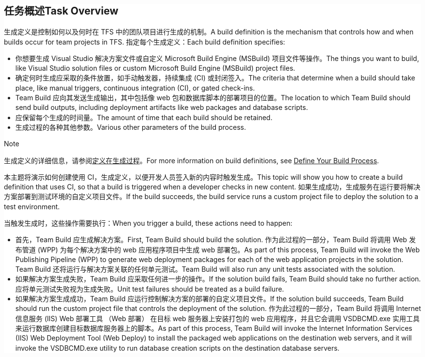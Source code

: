 ## <a name="task-overview"></a><span data-ttu-id="c4c97-112">任务概述</span><span class="sxs-lookup"><span data-stu-id="c4c97-112">Task Overview</span></span>

<span data-ttu-id="c4c97-113">生成定义是控制如何以及何时在 TFS 中的团队项目进行生成的机制。</span><span class="sxs-lookup"><span data-stu-id="c4c97-113">A build definition is the mechanism that controls how and when builds occur for team projects in TFS.</span></span> <span data-ttu-id="c4c97-114">指定每个生成定义：</span><span class="sxs-lookup"><span data-stu-id="c4c97-114">Each build definition specifies:</span></span>

- <span data-ttu-id="c4c97-115">你想要生成 Visual Studio 解决方案文件或自定义 Microsoft Build Engine (MSBuild) 项目文件等操作。</span><span class="sxs-lookup"><span data-stu-id="c4c97-115">The things you want to build, like Visual Studio solution files or custom Microsoft Build Engine (MSBuild) project files.</span></span>
- <span data-ttu-id="c4c97-116">确定何时生成应采取的条件放置，如手动触发器，持续集成 (CI) 或封闭签入。</span><span class="sxs-lookup"><span data-stu-id="c4c97-116">The criteria that determine when a build should take place, like manual triggers, continuous integration (CI), or gated check-ins.</span></span>
- <span data-ttu-id="c4c97-117">Team Build 应向其发送生成输出，其中包括像 web 包和数据库脚本的部署项目的位置。</span><span class="sxs-lookup"><span data-stu-id="c4c97-117">The location to which Team Build should send build outputs, including deployment artifacts like web packages and database scripts.</span></span>
- <span data-ttu-id="c4c97-118">应保留每个生成的时间量。</span><span class="sxs-lookup"><span data-stu-id="c4c97-118">The amount of time that each build should be retained.</span></span>
- <span data-ttu-id="c4c97-119">生成过程的各种其他参数。</span><span class="sxs-lookup"><span data-stu-id="c4c97-119">Various other parameters of the build process.</span></span>

> [!NOTE]
> <span data-ttu-id="c4c97-120">生成定义的详细信息，请参阅[定义在生成过程](https://msdn.microsoft.com/library/ms181715.aspx)。</span><span class="sxs-lookup"><span data-stu-id="c4c97-120">For more information on build definitions, see [Define Your Build Process](https://msdn.microsoft.com/library/ms181715.aspx).</span></span>


<span data-ttu-id="c4c97-121">本主题将演示如何创建使用 CI，生成定义，以便开发人员签入新的内容时触发生成。</span><span class="sxs-lookup"><span data-stu-id="c4c97-121">This topic will show you how to create a build definition that uses CI, so that a build is triggered when a developer checks in new content.</span></span> <span data-ttu-id="c4c97-122">如果生成成功，生成服务在运行要将解决方案部署到测试环境的自定义项目文件。</span><span class="sxs-lookup"><span data-stu-id="c4c97-122">If the build succeeds, the build service runs a custom project file to deploy the solution to a test environment.</span></span>

<span data-ttu-id="c4c97-123">当触发生成时，这些操作需要执行：</span><span class="sxs-lookup"><span data-stu-id="c4c97-123">When you trigger a build, these actions need to happen:</span></span>

- <span data-ttu-id="c4c97-124">首先，Team Build 应生成解决方案。</span><span class="sxs-lookup"><span data-stu-id="c4c97-124">First, Team Build should build the solution.</span></span> <span data-ttu-id="c4c97-125">作为此过程的一部分，Team Build 将调用 Web 发布管道 (WPP) 为每个解决方案中的 web 应用程序项目中生成 web 部署包。</span><span class="sxs-lookup"><span data-stu-id="c4c97-125">As part of this process, Team Build will invoke the Web Publishing Pipeline (WPP) to generate web deployment packages for each of the web application projects in the solution.</span></span> <span data-ttu-id="c4c97-126">Team Build 还将运行与解决方案关联的任何单元测试。</span><span class="sxs-lookup"><span data-stu-id="c4c97-126">Team Build will also run any unit tests associated with the solution.</span></span>
- <span data-ttu-id="c4c97-127">如果解决方案生成失败，Team Build 应采取任何进一步的操作。</span><span class="sxs-lookup"><span data-stu-id="c4c97-127">If the solution build fails, Team Build should take no further action.</span></span> <span data-ttu-id="c4c97-128">应将单元测试失败视为生成失败。</span><span class="sxs-lookup"><span data-stu-id="c4c97-128">Unit test failures should be treated as a build failure.</span></span>
- <span data-ttu-id="c4c97-129">如果解决方案生成成功，Team Build 应运行控制解决方案的部署的自定义项目文件。</span><span class="sxs-lookup"><span data-stu-id="c4c97-129">If the solution build succeeds, Team Build should run the custom project file that controls the deployment of the solution.</span></span> <span data-ttu-id="c4c97-130">作为此过程的一部分，Team Build 将调用 Internet 信息服务 (IIS) Web 部署工具 （Web 部署） 在目标 web 服务器上安装打包的 web 应用程序，并且它会调用 VSDBCMD.exe 实用工具来运行数据库创建目标数据库服务器上的脚本。</span><span class="sxs-lookup"><span data-stu-id="c4c97-130">As part of this process, Team Build will invoke the Internet Information Services (IIS) Web Deployment Tool (Web Deploy) to install the packaged web applications on the destination web servers, and it will invoke the VSDBCMD.exe utility to run database creation scripts on the destination database servers.</span></span>
